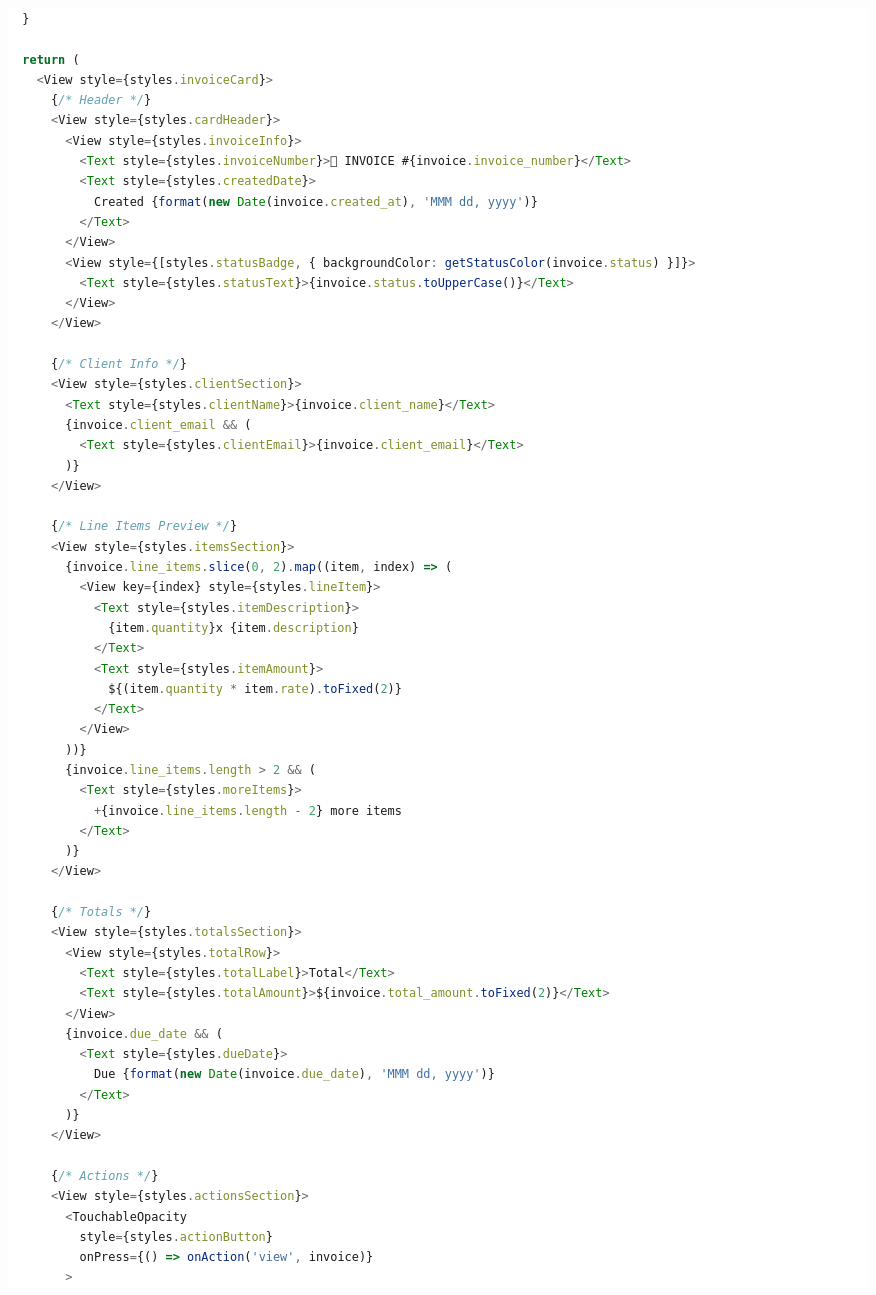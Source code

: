 ```typescript
  }

  return (
    <View style={styles.invoiceCard}>
      {/* Header */}
      <View style={styles.cardHeader}>
        <View style={styles.invoiceInfo}>
          <Text style={styles.invoiceNumber}>📄 INVOICE #{invoice.invoice_number}</Text>
          <Text style={styles.createdDate}>
            Created {format(new Date(invoice.created_at), 'MMM dd, yyyy')}
          </Text>
        </View>
        <View style={[styles.statusBadge, { backgroundColor: getStatusColor(invoice.status) }]}>
          <Text style={styles.statusText}>{invoice.status.toUpperCase()}</Text>
        </View>
      </View>

      {/* Client Info */}
      <View style={styles.clientSection}>
        <Text style={styles.clientName}>{invoice.client_name}</Text>
        {invoice.client_email && (
          <Text style={styles.clientEmail}>{invoice.client_email}</Text>
        )}
      </View>

      {/* Line Items Preview */}
      <View style={styles.itemsSection}>
        {invoice.line_items.slice(0, 2).map((item, index) => (
          <View key={index} style={styles.lineItem}>
            <Text style={styles.itemDescription}>
              {item.quantity}x {item.description}
            </Text>
            <Text style={styles.itemAmount}>
              ${(item.quantity * item.rate).toFixed(2)}
            </Text>
          </View>
        ))}
        {invoice.line_items.length > 2 && (
          <Text style={styles.moreItems}>
            +{invoice.line_items.length - 2} more items
          </Text>
        )}
      </View>

      {/* Totals */}
      <View style={styles.totalsSection}>
        <View style={styles.totalRow}>
          <Text style={styles.totalLabel}>Total</Text>
          <Text style={styles.totalAmount}>${invoice.total_amount.toFixed(2)}</Text>
        </View>
        {invoice.due_date && (
          <Text style={styles.dueDate}>
            Due {format(new Date(invoice.due_date), 'MMM dd, yyyy')}
          </Text>
        )}
      </View>

      {/* Actions */}
      <View style={styles.actionsSection}>
        <TouchableOpacity 
          style={styles.actionButton}
          onPress={() => onAction('view', invoice)}
        >
```